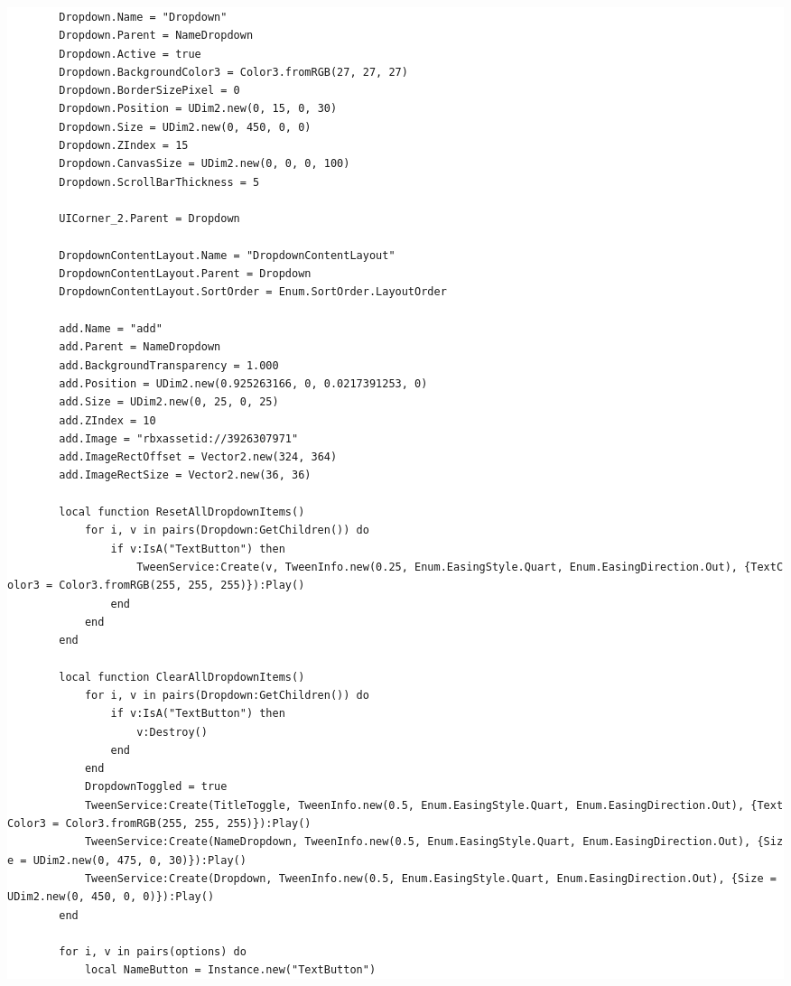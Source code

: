             Dropdown.Name = "Dropdown"
            Dropdown.Parent = NameDropdown
            Dropdown.Active = true
            Dropdown.BackgroundColor3 = Color3.fromRGB(27, 27, 27)
            Dropdown.BorderSizePixel = 0
            Dropdown.Position = UDim2.new(0, 15, 0, 30)
            Dropdown.Size = UDim2.new(0, 450, 0, 0)
            Dropdown.ZIndex = 15
            Dropdown.CanvasSize = UDim2.new(0, 0, 0, 100)
            Dropdown.ScrollBarThickness = 5

            UICorner_2.Parent = Dropdown

            DropdownContentLayout.Name = "DropdownContentLayout"
            DropdownContentLayout.Parent = Dropdown
            DropdownContentLayout.SortOrder = Enum.SortOrder.LayoutOrder

            add.Name = "add"
            add.Parent = NameDropdown
            add.BackgroundTransparency = 1.000
            add.Position = UDim2.new(0.925263166, 0, 0.0217391253, 0)
            add.Size = UDim2.new(0, 25, 0, 25)
            add.ZIndex = 10
            add.Image = "rbxassetid://3926307971"
            add.ImageRectOffset = Vector2.new(324, 364)
            add.ImageRectSize = Vector2.new(36, 36)

            local function ResetAllDropdownItems()
                for i, v in pairs(Dropdown:GetChildren()) do
                    if v:IsA("TextButton") then
                        TweenService:Create(v, TweenInfo.new(0.25, Enum.EasingStyle.Quart, Enum.EasingDirection.Out), {TextColor3 = Color3.fromRGB(255, 255, 255)}):Play()
                    end
                end
            end

            local function ClearAllDropdownItems()
                for i, v in pairs(Dropdown:GetChildren()) do
                    if v:IsA("TextButton") then
                        v:Destroy()
                    end
                end
                DropdownToggled = true
                TweenService:Create(TitleToggle, TweenInfo.new(0.5, Enum.EasingStyle.Quart, Enum.EasingDirection.Out), {TextColor3 = Color3.fromRGB(255, 255, 255)}):Play()
                TweenService:Create(NameDropdown, TweenInfo.new(0.5, Enum.EasingStyle.Quart, Enum.EasingDirection.Out), {Size = UDim2.new(0, 475, 0, 30)}):Play()
                TweenService:Create(Dropdown, TweenInfo.new(0.5, Enum.EasingStyle.Quart, Enum.EasingDirection.Out), {Size = UDim2.new(0, 450, 0, 0)}):Play()
            end

            for i, v in pairs(options) do
                local NameButton = Instance.new("TextButton")
